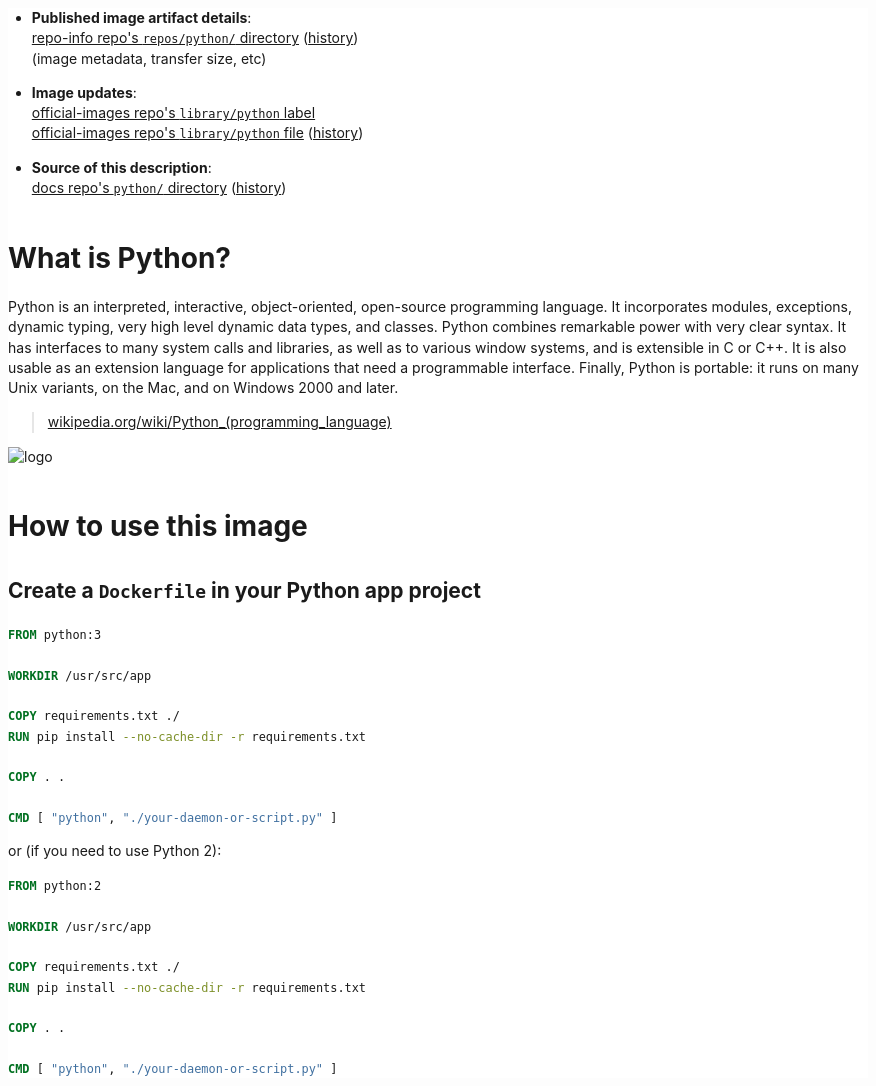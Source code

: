 -	**Published image artifact details**:  
	[repo-info repo's `repos/python/` directory](https://github.com/docker-library/repo-info/blob/master/repos/python) ([history](https://github.com/docker-library/repo-info/commits/master/repos/python))  
	(image metadata, transfer size, etc)

-	**Image updates**:  
	[official-images repo's `library/python` label](https://github.com/docker-library/official-images/issues?q=label%3Alibrary%2Fpython)  
	[official-images repo's `library/python` file](https://github.com/docker-library/official-images/blob/master/library/python) ([history](https://github.com/docker-library/official-images/commits/master/library/python))

-	**Source of this description**:  
	[docs repo's `python/` directory](https://github.com/docker-library/docs/tree/master/python) ([history](https://github.com/docker-library/docs/commits/master/python))

# What is Python?

Python is an interpreted, interactive, object-oriented, open-source programming language. It incorporates modules, exceptions, dynamic typing, very high level dynamic data types, and classes. Python combines remarkable power with very clear syntax. It has interfaces to many system calls and libraries, as well as to various window systems, and is extensible in C or C++. It is also usable as an extension language for applications that need a programmable interface. Finally, Python is portable: it runs on many Unix variants, on the Mac, and on Windows 2000 and later.

> [wikipedia.org/wiki/Python_(programming_language)](https://en.wikipedia.org/wiki/Python_%28programming_language%29)

![logo](https://raw.githubusercontent.com/docker-library/docs/01c12653951b2fe592c1f93a13b4e289ada0e3a1/python/logo.png)

# How to use this image

## Create a `Dockerfile` in your Python app project

```dockerfile
FROM python:3

WORKDIR /usr/src/app

COPY requirements.txt ./
RUN pip install --no-cache-dir -r requirements.txt

COPY . .

CMD [ "python", "./your-daemon-or-script.py" ]
```

or (if you need to use Python 2):

```dockerfile
FROM python:2

WORKDIR /usr/src/app

COPY requirements.txt ./
RUN pip install --no-cache-dir -r requirements.txt

COPY . .

CMD [ "python", "./your-daemon-or-script.py" ]
```
